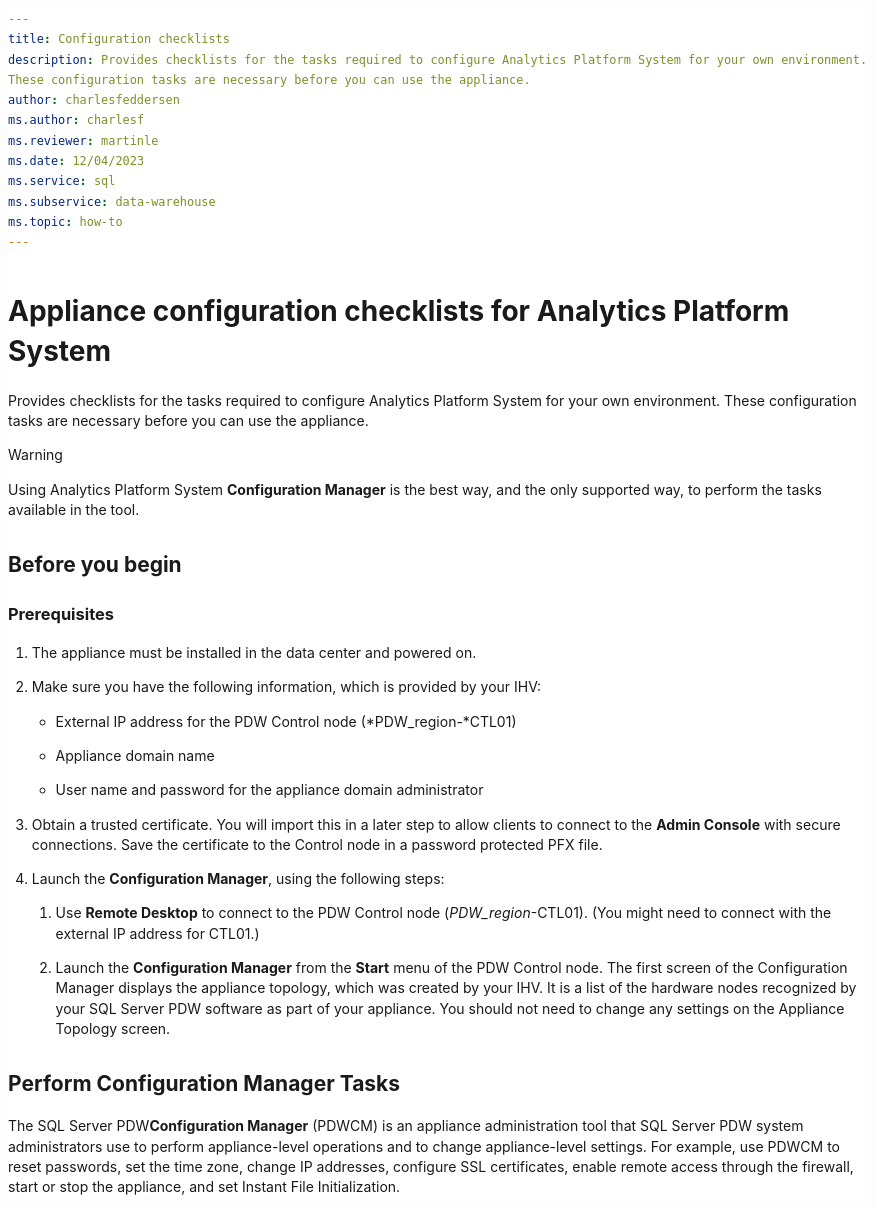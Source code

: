 ```yaml
---
title: Configuration checklists
description: Provides checklists for the tasks required to configure Analytics Platform System for your own environment. These configuration tasks are necessary before you can use the appliance.
author: charlesfeddersen
ms.author: charlesf
ms.reviewer: martinle
ms.date: 12/04/2023
ms.service: sql
ms.subservice: data-warehouse
ms.topic: how-to
---
```


# Appliance configuration checklists for Analytics Platform System
Provides checklists for the tasks required to configure Analytics Platform System for your own environment. These configuration tasks are necessary before you can use the appliance.  
  
> [!WARNING]  
> Using Analytics Platform System **Configuration Manager** is the best way, and the only supported way, to perform the tasks available in the tool.  
  
## <a id="BeforeTasks"></a> Before you begin
  
### Prerequisites
  
1. The appliance must be installed in the data center and powered on.  
  
1. Make sure you have the following information, which is provided by your IHV:  
  
    -   External IP address for the PDW Control node (*PDW_region-*CTL01)  
  
    -   Appliance domain name  
  
    -   User name and password for the appliance domain administrator  
  
1. Obtain a trusted certificate. You will import this in a later step to allow clients to connect to the **Admin Console** with secure connections. Save the certificate to the Control node in a password protected PFX file.  
  
1. Launch the **Configuration Manager**, using the following steps:  
  
    1. Use **Remote Desktop** to connect to the PDW Control node (*PDW_region*-CTL01). (You might need to connect with the external IP address for CTL01.)  
  
    1. Launch the **Configuration Manager** from the **Start** menu of the PDW Control node. The first screen of the Configuration Manager displays the appliance topology, which was created by your IHV. It is a list of the hardware nodes recognized by your SQL Server PDW software as part of your appliance. You should not need to change any settings on the Appliance Topology screen.  
  
## <a id="CMTasks"></a> Perform Configuration Manager Tasks
The SQL Server PDW**Configuration Manager** (PDWCM) is an appliance administration tool that SQL Server PDW system administrators use to perform appliance-level operations and to change appliance-level settings. For example, use PDWCM to reset passwords, set the time zone, change IP addresses, configure SSL certificates, enable remote access through the firewall, start or stop the appliance, and set Instant File Initialization.  
  